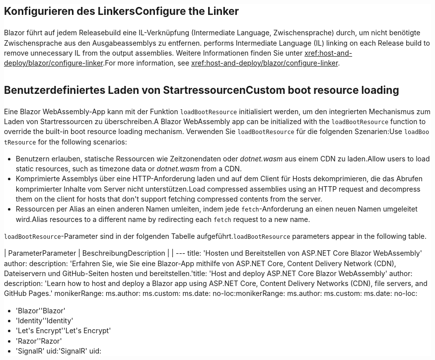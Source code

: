## <a name="configure-the-linker"></a><span data-ttu-id="51b90-270">Konfigurieren des Linkers</span><span class="sxs-lookup"><span data-stu-id="51b90-270">Configure the Linker</span></span>

Blazor<span data-ttu-id="51b90-271"> führt auf jedem Releasebuild eine IL-Verknüpfung (Intermediate Language, Zwischensprache) durch, um nicht benötigte Zwischensprache aus den Ausgabeassemblys zu entfernen.</span><span class="sxs-lookup"><span data-stu-id="51b90-271"> performs Intermediate Language (IL) linking on each Release build to remove unnecessary IL from the output assemblies.</span></span> <span data-ttu-id="51b90-272">Weitere Informationen finden Sie unter <xref:host-and-deploy/blazor/configure-linker>.</span><span class="sxs-lookup"><span data-stu-id="51b90-272">For more information, see <xref:host-and-deploy/blazor/configure-linker>.</span></span>

## <a name="custom-boot-resource-loading"></a><span data-ttu-id="51b90-273">Benutzerdefiniertes Laden von Startressourcen</span><span class="sxs-lookup"><span data-stu-id="51b90-273">Custom boot resource loading</span></span>

<span data-ttu-id="51b90-274">Eine Blazor WebAssembly-App kann mit der Funktion `loadBootResource` initialisiert werden, um den integrierten Mechanismus zum Laden von Startressourcen zu überschreiben.</span><span class="sxs-lookup"><span data-stu-id="51b90-274">A Blazor WebAssembly app can be initialized with the `loadBootResource` function to override the built-in boot resource loading mechanism.</span></span> <span data-ttu-id="51b90-275">Verwenden Sie `loadBootResource` für die folgenden Szenarien:</span><span class="sxs-lookup"><span data-stu-id="51b90-275">Use `loadBootResource` for the following scenarios:</span></span>

* <span data-ttu-id="51b90-276">Benutzern erlauben, statische Ressourcen wie Zeitzonendaten oder *dotnet.wasm* aus einem CDN zu laden.</span><span class="sxs-lookup"><span data-stu-id="51b90-276">Allow users to load static resources, such as timezone data or *dotnet.wasm* from a CDN.</span></span>
* <span data-ttu-id="51b90-277">Komprimierte Assemblys über eine HTTP-Anforderung laden und auf dem Client für Hosts dekomprimieren, die das Abrufen komprimierter Inhalte vom Server nicht unterstützen.</span><span class="sxs-lookup"><span data-stu-id="51b90-277">Load compressed assemblies using an HTTP request and decompress them on the client for hosts that don't support fetching compressed contents from the server.</span></span>
* <span data-ttu-id="51b90-278">Ressourcen per Alias an einen anderen Namen umleiten, indem jede `fetch`-Anforderung an einen neuen Namen umgeleitet wird.</span><span class="sxs-lookup"><span data-stu-id="51b90-278">Alias resources to a different name by redirecting each `fetch` request to a new name.</span></span>

<span data-ttu-id="51b90-279">`loadBootResource`-Parameter sind in der folgenden Tabelle aufgeführt.</span><span class="sxs-lookup"><span data-stu-id="51b90-279">`loadBootResource` parameters appear in the following table.</span></span>

| <span data-ttu-id="51b90-280">Parameter</span><span class="sxs-lookup"><span data-stu-id="51b90-280">Parameter</span></span>    | <span data-ttu-id="51b90-281">Beschreibung</span><span class="sxs-lookup"><span data-stu-id="51b90-281">Description</span></span> |
| ---
<span data-ttu-id="51b90-282">title: 'Hosten und Bereitstellen von ASP.NET Core Blazor WebAssembly' author: description: 'Erfahren Sie, wie Sie eine Blazor-App mithilfe von ASP.NET Core, Content Delivery Network (CDN), Dateiservern und GitHub-Seiten hosten und bereitstellen.'</span><span class="sxs-lookup"><span data-stu-id="51b90-282">title: 'Host and deploy ASP.NET Core Blazor WebAssembly' author: description: 'Learn how to host and deploy a Blazor app using ASP.NET Core, Content Delivery Networks (CDN), file servers, and GitHub Pages.'</span></span>
<span data-ttu-id="51b90-283">monikerRange: ms.author: ms.custom: ms.date: no-loc:</span><span class="sxs-lookup"><span data-stu-id="51b90-283">monikerRange: ms.author: ms.custom: ms.date: no-loc:</span></span>
- <span data-ttu-id="51b90-284">'Blazor'</span><span class="sxs-lookup"><span data-stu-id="51b90-284">'Blazor'</span></span>
- <span data-ttu-id="51b90-285">'Identity'</span><span class="sxs-lookup"><span data-stu-id="51b90-285">'Identity'</span></span>
- <span data-ttu-id="51b90-286">'Let's Encrypt'</span><span class="sxs-lookup"><span data-stu-id="51b90-286">'Let's Encrypt'</span></span>
- <span data-ttu-id="51b90-287">'Razor'</span><span class="sxs-lookup"><span data-stu-id="51b90-287">'Razor'</span></span>
- <span data-ttu-id="51b90-288">'SignalR' uid:</span><span class="sxs-lookup"><span data-stu-id="51b90-288">'SignalR' uid:</span></span> 
